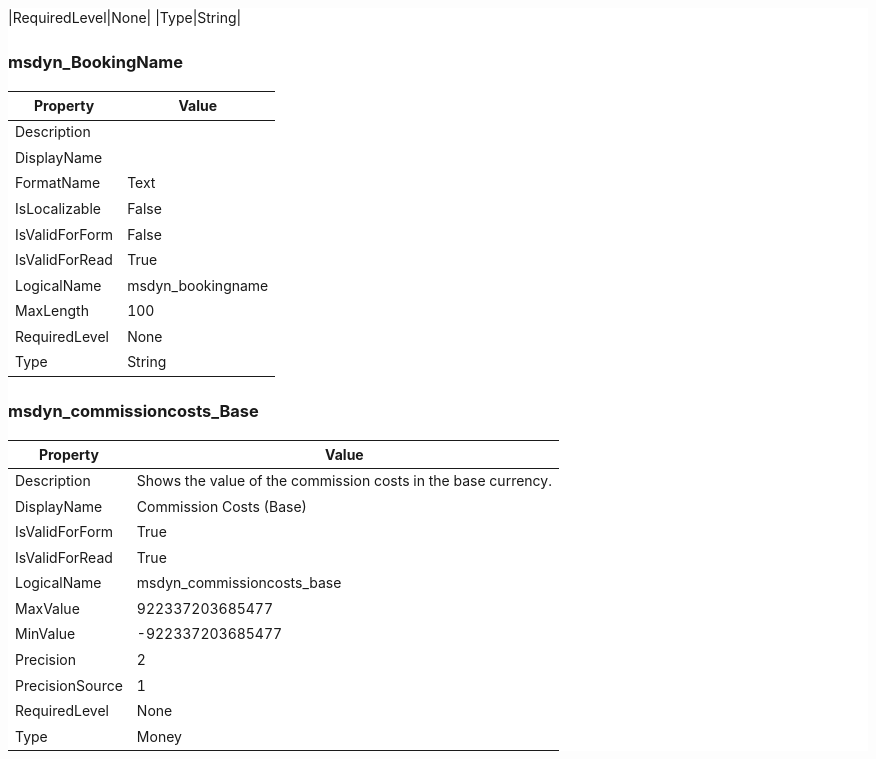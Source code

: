 |RequiredLevel|None|
|Type|String|


### <a name="BKMK_msdyn_BookingName"></a> msdyn_BookingName

|Property|Value|
|--------|-----|
|Description||
|DisplayName||
|FormatName|Text|
|IsLocalizable|False|
|IsValidForForm|False|
|IsValidForRead|True|
|LogicalName|msdyn_bookingname|
|MaxLength|100|
|RequiredLevel|None|
|Type|String|


### <a name="BKMK_msdyn_commissioncosts_Base"></a> msdyn_commissioncosts_Base

|Property|Value|
|--------|-----|
|Description|Shows the value of the commission costs in the base currency.|
|DisplayName|Commission Costs (Base)|
|IsValidForForm|True|
|IsValidForRead|True|
|LogicalName|msdyn_commissioncosts_base|
|MaxValue|922337203685477|
|MinValue|-922337203685477|
|Precision|2|
|PrecisionSource|1|
|RequiredLevel|None|
|Type|Money|
